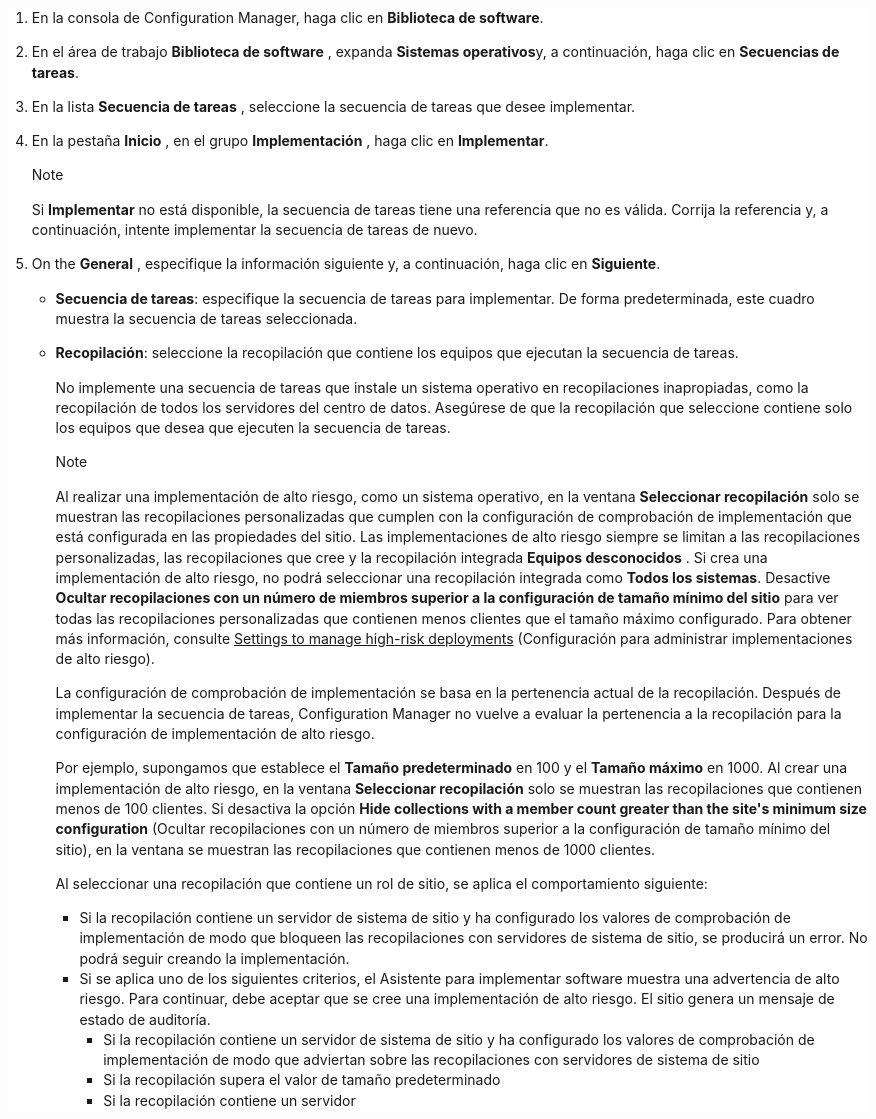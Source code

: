1.  En la consola de Configuration Manager, haga clic en **Biblioteca de software**.  

2.  En el área de trabajo **Biblioteca de software** , expanda **Sistemas operativos**y, a continuación, haga clic en **Secuencias de tareas**.  

3.  En la lista **Secuencia de tareas** , seleccione la secuencia de tareas que desee implementar.  

4.  En la pestaña **Inicio** , en el grupo **Implementación** , haga clic en **Implementar**.  

    > [!NOTE]  
    >  Si **Implementar** no está disponible, la secuencia de tareas tiene una referencia que no es válida. Corrija la referencia y, a continuación, intente implementar la secuencia de tareas de nuevo.  

5.  On the **General** , especifique la información siguiente y, a continuación, haga clic en **Siguiente**.  

    -   **Secuencia de tareas**: especifique la secuencia de tareas para implementar. De forma predeterminada, este cuadro muestra la secuencia de tareas seleccionada.  

    -   **Recopilación**: seleccione la recopilación que contiene los equipos que ejecutan la secuencia de tareas.  

         No implemente una secuencia de tareas que instale un sistema operativo en recopilaciones inapropiadas, como la recopilación de todos los servidores del centro de datos. Asegúrese de que la recopilación que seleccione contiene solo los equipos que desea que ejecuten la secuencia de tareas.  

        > [!NOTE]  
        >  Al realizar una implementación de alto riesgo, como un sistema operativo, en la ventana **Seleccionar recopilación** solo se muestran las recopilaciones personalizadas que cumplen con la configuración de comprobación de implementación que está configurada en las propiedades del sitio. Las implementaciones de alto riesgo siempre se limitan a las recopilaciones personalizadas, las recopilaciones que cree y la recopilación integrada **Equipos desconocidos** . Si crea una implementación de alto riesgo, no podrá seleccionar una recopilación integrada como **Todos los sistemas**. Desactive **Ocultar recopilaciones con un número de miembros superior a la configuración de tamaño mínimo del sitio** para ver todas las recopilaciones personalizadas que contienen menos clientes que el tamaño máximo configurado. Para obtener más información, consulte [Settings to manage high-risk deployments](/sccm/core/servers/manage/settings-to-manage-high-risk-deployments) (Configuración para administrar implementaciones de alto riesgo).  
        >   
        >  La configuración de comprobación de implementación se basa en la pertenencia actual de la recopilación. Después de implementar la secuencia de tareas, Configuration Manager no vuelve a evaluar la pertenencia a la recopilación para la configuración de implementación de alto riesgo.  
        >   
        >  Por ejemplo, supongamos que establece el **Tamaño predeterminado** en 100 y el **Tamaño máximo** en 1000. Al crear una implementación de alto riesgo, en la ventana **Seleccionar recopilación** solo se muestran las recopilaciones que contienen menos de 100 clientes. Si desactiva la opción **Hide collections with a member count greater than the site's minimum size configuration** (Ocultar recopilaciones con un número de miembros superior a la configuración de tamaño mínimo del sitio), en la ventana se muestran las recopilaciones que contienen menos de 1000 clientes.  
        >   
        >  Al seleccionar una recopilación que contiene un rol de sitio, se aplica el comportamiento siguiente:  
        >   
        >  -   Si la recopilación contiene un servidor de sistema de sitio y ha configurado los valores de comprobación de implementación de modo que bloqueen las recopilaciones con servidores de sistema de sitio, se producirá un error. No podrá seguir creando la implementación.  
        > -   Si se aplica uno de los siguientes criterios, el Asistente para implementar software muestra una advertencia de alto riesgo. Para continuar, debe aceptar que se cree una implementación de alto riesgo. El sitio genera un mensaje de estado de auditoría.  
        >     - Si la recopilación contiene un servidor de sistema de sitio y ha configurado los valores de comprobación de implementación de modo que adviertan sobre las recopilaciones con servidores de sistema de sitio
        >     - Si la recopilación supera el valor de tamaño predeterminado
        >     - Si la recopilación contiene un servidor  
